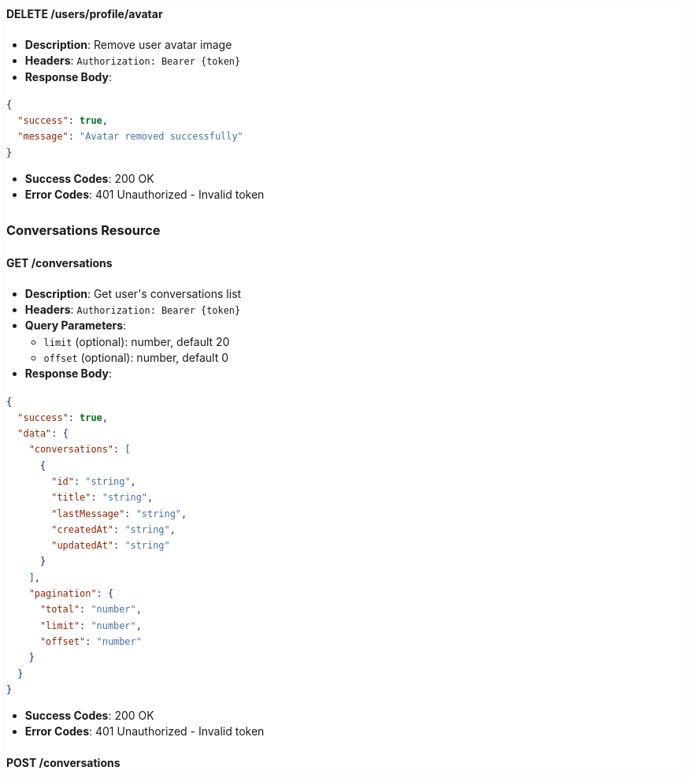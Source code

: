 #### DELETE /users/profile/avatar

- **Description**: Remove user avatar image
- **Headers**: `Authorization: Bearer {token}`
- **Response Body**:

```json
{
  "success": true,
  "message": "Avatar removed successfully"
}
```

- **Success Codes**: 200 OK
- **Error Codes**: 401 Unauthorized - Invalid token

### Conversations Resource

#### GET /conversations

- **Description**: Get user's conversations list
- **Headers**: `Authorization: Bearer {token}`
- **Query Parameters**:
  - `limit` (optional): number, default 20
  - `offset` (optional): number, default 0
- **Response Body**:

```json
{
  "success": true,
  "data": {
    "conversations": [
      {
        "id": "string",
        "title": "string",
        "lastMessage": "string",
        "createdAt": "string",
        "updatedAt": "string"
      }
    ],
    "pagination": {
      "total": "number",
      "limit": "number",
      "offset": "number"
    }
  }
}
```

- **Success Codes**: 200 OK
- **Error Codes**: 401 Unauthorized - Invalid token

#### POST /conversations
